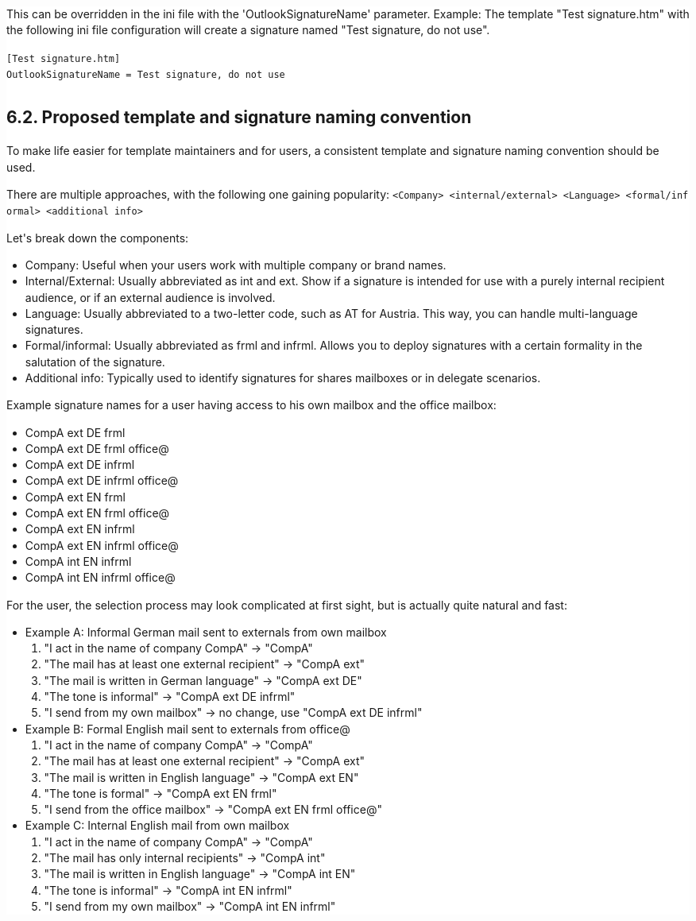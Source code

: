 This can be overridden in the ini file with the 'OutlookSignatureName' parameter.
Example: The template "Test signature.htm" with the following ini file configuration will create a signature named "Test signature, do not use".
```
[Test signature.htm]
OutlookSignatureName = Test signature, do not use
```
## 6.2. Proposed template and signature naming convention
To make life easier for template maintainers and for users, a consistent template and signature naming convention should be used.

There are multiple approaches, with the following one gaining popularity: `<Company> <internal/external> <Language> <formal/informal> <additional info>`

Let's break down the components:
- Company: Useful when your users work with multiple company or brand names.
- Internal/External: Usually abbreviated as int and ext. Show if a signature is intended for use with a purely internal recipient audience, or if an external audience is involved.
- Language: Usually abbreviated to a two-letter code, such as AT for Austria. This way, you can handle multi-language signatures.
- Formal/informal: Usually abbreviated as frml and infrml. Allows you to deploy signatures with a certain formality in the salutation of the signature.
- Additional info: Typically used to identify signatures for shares mailboxes or in delegate scenarios.

Example signature names for a user having access to his own mailbox and the office mailbox:
- CompA ext DE frml
- CompA ext DE frml office@
- CompA ext DE infrml
- CompA ext DE infrml office@
- CompA ext EN frml
- CompA ext EN frml office@
- CompA ext EN infrml
- CompA ext EN infrml office@
- CompA int EN infrml
- CompA int EN infrml office@

For the user, the selection process may look complicated at first sight, but is actually quite natural and fast:
- Example A: Informal German mail sent to externals from own mailbox
  1. "I act in the name of company CompA" -> "CompA"
  2. "The mail has at least one external recipient" -> "CompA ext"
  3. "The mail is written in German language" -> "CompA ext DE"
  4. "The tone is informal" -> "CompA ext DE infrml"
  5. "I send from my own mailbox" -> no change, use "CompA ext DE infrml"
- Example B: Formal English mail sent to externals from office@
  1. "I act in the name of company CompA" -> "CompA"
  2. "The mail has at least one external recipient" -> "CompA ext"
  3. "The mail is written in English language" -> "CompA ext EN"
  4. "The tone is formal" -> "CompA ext EN frml"
  5. "I send from the office mailbox" -> "CompA ext EN frml office@"
- Example C: Internal English mail from own mailbox
  1. "I act in the name of company CompA" -> "CompA"
  2. "The mail has only internal recipients" -> "CompA int"
  3. "The mail is written in English language" -> "CompA int EN"
  4. "The tone is informal" -> "CompA int EN infrml"
  5. "I send from my own mailbox" -> "CompA int EN infrml"
